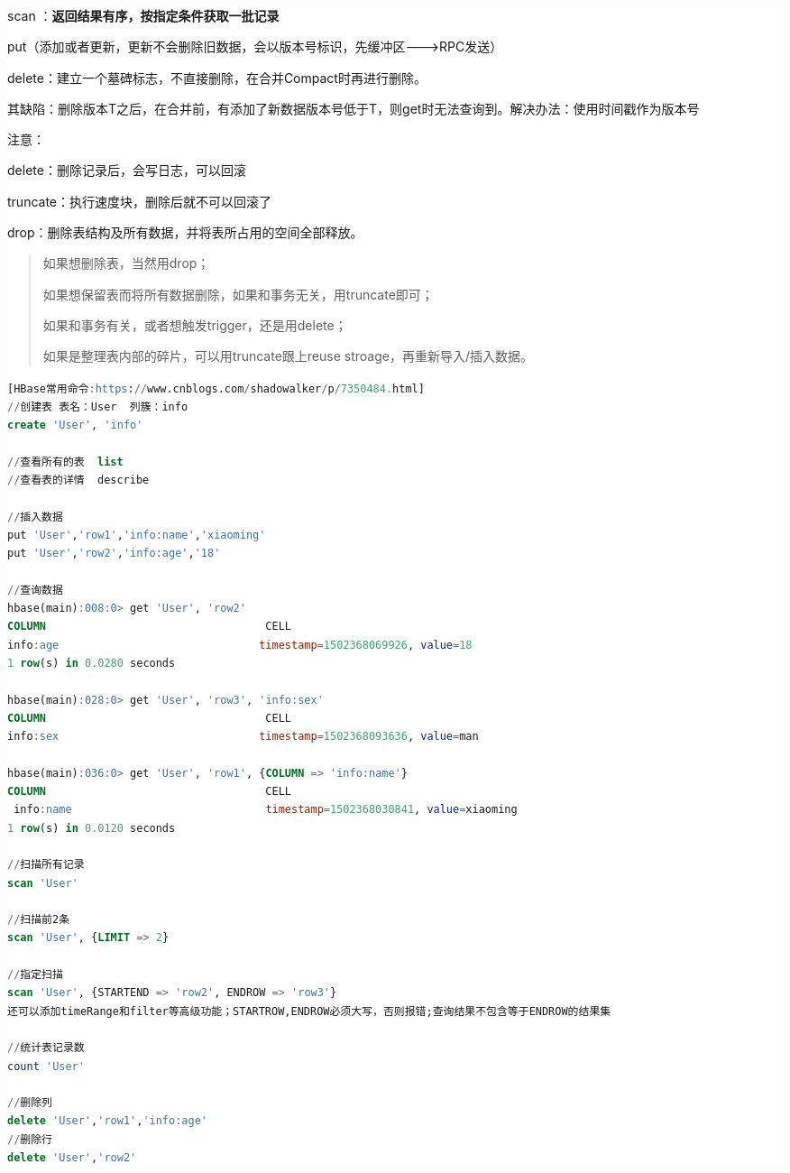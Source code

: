 scan ：**返回结果有序，按指定条件获取一批记录** 

put（添加或者更新，更新不会删除旧数据，会以版本号标识，先缓冲区--->RPC发送） 

delete：建立一个墓碑标志，不直接删除，在合并Compact时再进行删除。 

其缺陷：删除版本T之后，在合并前，有添加了新数据版本号低于T，则get时无法查询到。解决办法：使用时间戳作为版本号 

注意：

delete：删除记录后，会写日志，可以回滚

truncate：执行速度块，删除后就不可以回滚了

drop：删除表结构及所有数据，并将表所占用的空间全部释放。 

>如果想删除表，当然用drop； 
>
>如果想保留表而将所有数据删除，如果和事务无关，用truncate即可；
>
>如果和事务有关，或者想触发trigger，还是用delete；
>
>如果是整理表内部的碎片，可以用truncate跟上reuse stroage，再重新导入/插入数据。

```sql
[HBase常用命令:https://www.cnblogs.com/shadowalker/p/7350484.html]
//创建表 表名：User  列簇：info
create 'User', 'info'

//查看所有的表  list
//查看表的详情  describe

//插入数据
put 'User','row1','info:name','xiaoming'
put 'User','row2','info:age','18'

//查询数据
hbase(main):008:0> get 'User', 'row2'
COLUMN                                  CELL
info:age                               timestamp=1502368069926, value=18
1 row(s) in 0.0280 seconds

hbase(main):028:0> get 'User', 'row3', 'info:sex'
COLUMN                                  CELL
info:sex                               timestamp=1502368093636, value=man

hbase(main):036:0> get 'User', 'row1', {COLUMN => 'info:name'}
COLUMN                                  CELL
 info:name                              timestamp=1502368030841, value=xiaoming
1 row(s) in 0.0120 seconds

//扫描所有记录
scan 'User'

//扫描前2条
scan 'User', {LIMIT => 2}

//指定扫描  
scan 'User', {STARTEND => 'row2', ENDROW => 'row3'}
还可以添加timeRange和filter等高级功能；STARTROW,ENDROW必须大写，否则报错;查询结果不包含等于ENDROW的结果集

//统计表记录数
count 'User'

//删除列
delete 'User','row1','info:age'
//删除行
delete 'User','row2'
```